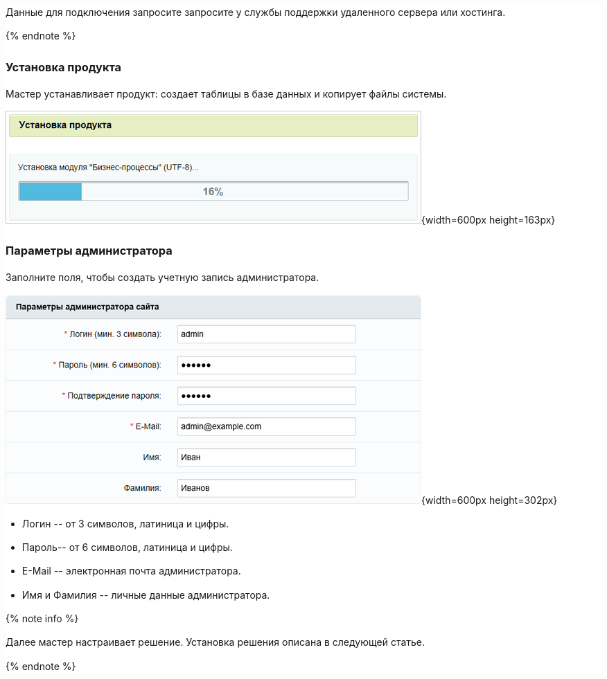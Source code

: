 Данные для подключения запросите запросите у службы поддержки удаленного сервера или  хостинга.


{% endnote %}

### Установка продукта

Мастер устанавливает продукт: создает таблицы в базе данных и копирует файлы системы.

![](./ustanovka-sayta.png){width=600px height=163px}

### Параметры администратора

Заполните поля, чтобы создать учетную запись администратора.

![](./ustanovka-sayta-5.png){width=600px height=302px}



-  Логин -- от 3 символов, латиница и цифры.

-  Пароль-- от 6 символов, латиница и цифры.

-  E-Mail -- электронная почта администратора.

-  Имя и Фамилия -- личные данные администратора.

{% note info %}
 

Далее мастер настраивает решение. Установка решения описана в следующей статье.


{% endnote %}

